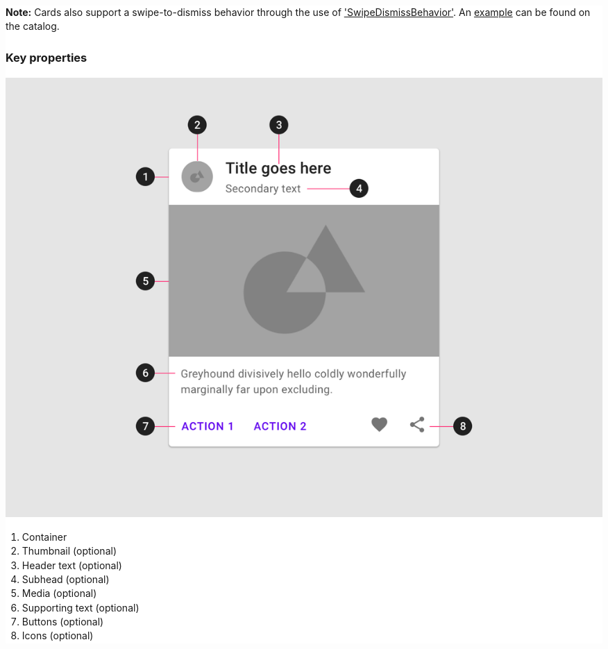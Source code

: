 **Note:** Cards also support a swipe-to-dismiss behavior through the use of
['SwipeDismissBehavior'](https://github.com/material-components/material-components-android/tree/master/lib/java/com/google/android/material/behavior/SwipeDismissBehavior.java).
An
[example](https://github.com/material-components/material-components-android/tree/master/catalog/java/io/material/catalog/card/CardSwipeDismissFragment.java)
can be found on the catalog.

### Key properties

![card anatomy diagram](assets/cards/card-anatomy.png)

1.  Container
2.  Thumbnail (optional)
3.  Header text (optional)
4.  Subhead (optional)
5.  Media (optional)
6.  Supporting text (optional)
7.  Buttons (optional)
8.  Icons (optional)
